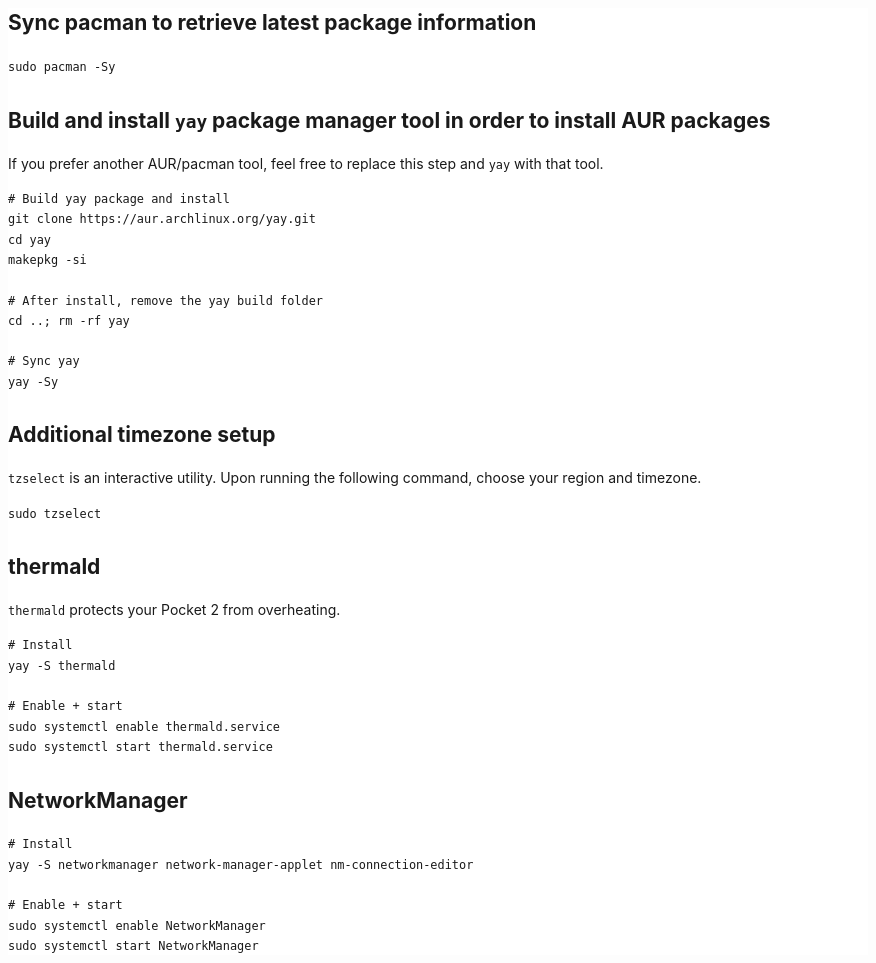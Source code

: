 ## Sync pacman to retrieve latest package information

    sudo pacman -Sy

## Build and install `yay` package manager tool in order to install AUR packages
If you prefer another AUR/pacman tool, feel free to replace this step and `yay` with that tool.

    # Build yay package and install
    git clone https://aur.archlinux.org/yay.git
    cd yay
    makepkg -si

    # After install, remove the yay build folder
    cd ..; rm -rf yay

    # Sync yay
    yay -Sy

## Additional timezone setup
`tzselect` is an interactive utility. Upon running the following command, choose your region and timezone.

    sudo tzselect

## thermald
`thermald` protects your Pocket 2 from overheating.

    # Install
    yay -S thermald

    # Enable + start
    sudo systemctl enable thermald.service
    sudo systemctl start thermald.service

## NetworkManager

    # Install
    yay -S networkmanager network-manager-applet nm-connection-editor

    # Enable + start
    sudo systemctl enable NetworkManager
    sudo systemctl start NetworkManager
